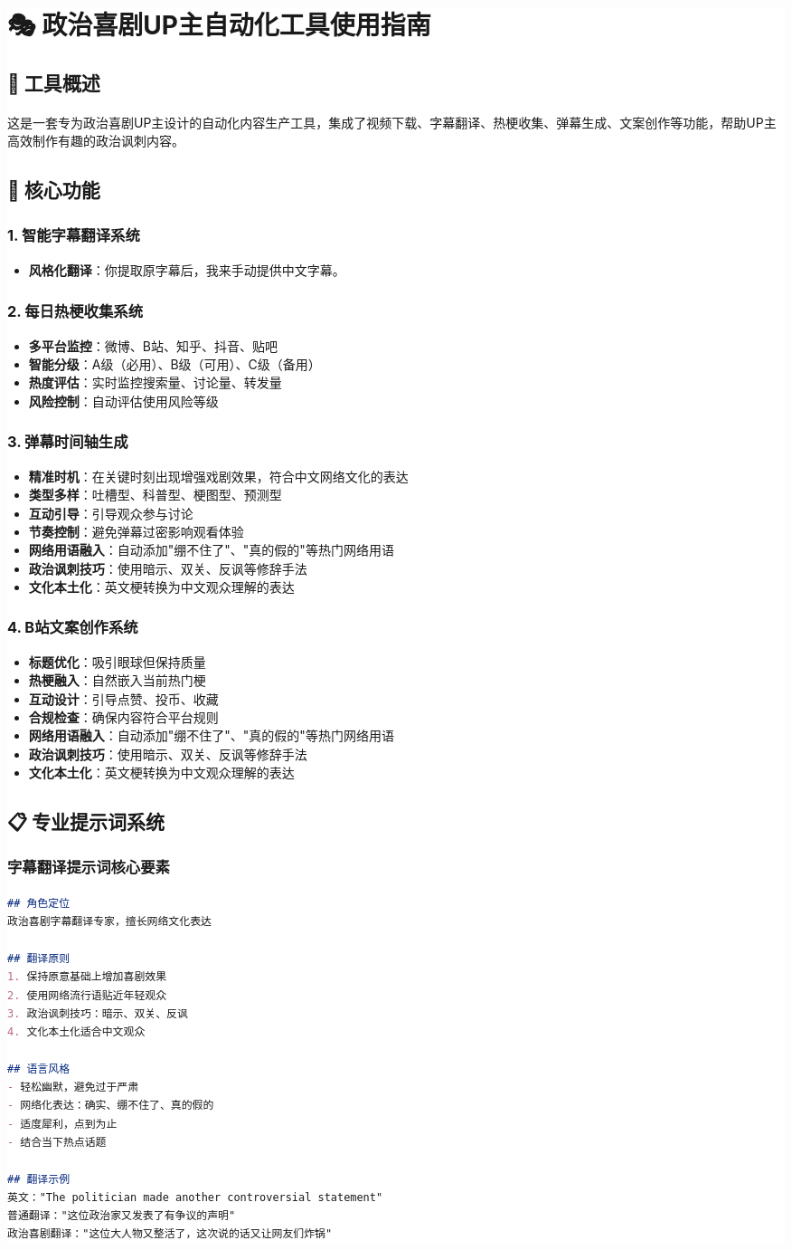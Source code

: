# 🎭 政治喜剧UP主自动化工具使用指南

## 🎯 工具概述

这是一套专为政治喜剧UP主设计的自动化内容生产工具，集成了视频下载、字幕翻译、热梗收集、弹幕生成、文案创作等功能，帮助UP主高效制作有趣的政治讽刺内容。

## 🔧 核心功能

### 1. 智能字幕翻译系统
- **风格化翻译**：你提取原字幕后，我来手动提供中文字幕。


### 2. 每日热梗收集系统
- **多平台监控**：微博、B站、知乎、抖音、贴吧
- **智能分级**：A级（必用）、B级（可用）、C级（备用）
- **热度评估**：实时监控搜索量、讨论量、转发量
- **风险控制**：自动评估使用风险等级


### 3. 弹幕时间轴生成
- **精准时机**：在关键时刻出现增强戏剧效果，符合中文网络文化的表达
- **类型多样**：吐槽型、科普型、梗图型、预测型
- **互动引导**：引导观众参与讨论
- **节奏控制**：避免弹幕过密影响观看体验
- **网络用语融入**：自动添加"绷不住了"、"真的假的"等热门网络用语
- **政治讽刺技巧**：使用暗示、双关、反讽等修辞手法
- **文化本土化**：英文梗转换为中文观众理解的表达

### 4. B站文案创作系统
- **标题优化**：吸引眼球但保持质量
- **热梗融入**：自然嵌入当前热门梗
- **互动设计**：引导点赞、投币、收藏
- **合规检查**：确保内容符合平台规则
- **网络用语融入**：自动添加"绷不住了"、"真的假的"等热门网络用语
- **政治讽刺技巧**：使用暗示、双关、反讽等修辞手法
- **文化本土化**：英文梗转换为中文观众理解的表达

## 📋 专业提示词系统

### 字幕翻译提示词核心要素

```markdown
## 角色定位
政治喜剧字幕翻译专家，擅长网络文化表达

## 翻译原则
1. 保持原意基础上增加喜剧效果
2. 使用网络流行语贴近年轻观众
3. 政治讽刺技巧：暗示、双关、反讽
4. 文化本土化适合中文观众

## 语言风格
- 轻松幽默，避免过于严肃
- 网络化表达：确实、绷不住了、真的假的
- 适度犀利，点到为止
- 结合当下热点话题

## 翻译示例
英文："The politician made another controversial statement"
普通翻译："这位政治家又发表了有争议的声明"
政治喜剧翻译："这位大人物又整活了，这次说的话又让网友们炸锅"
```